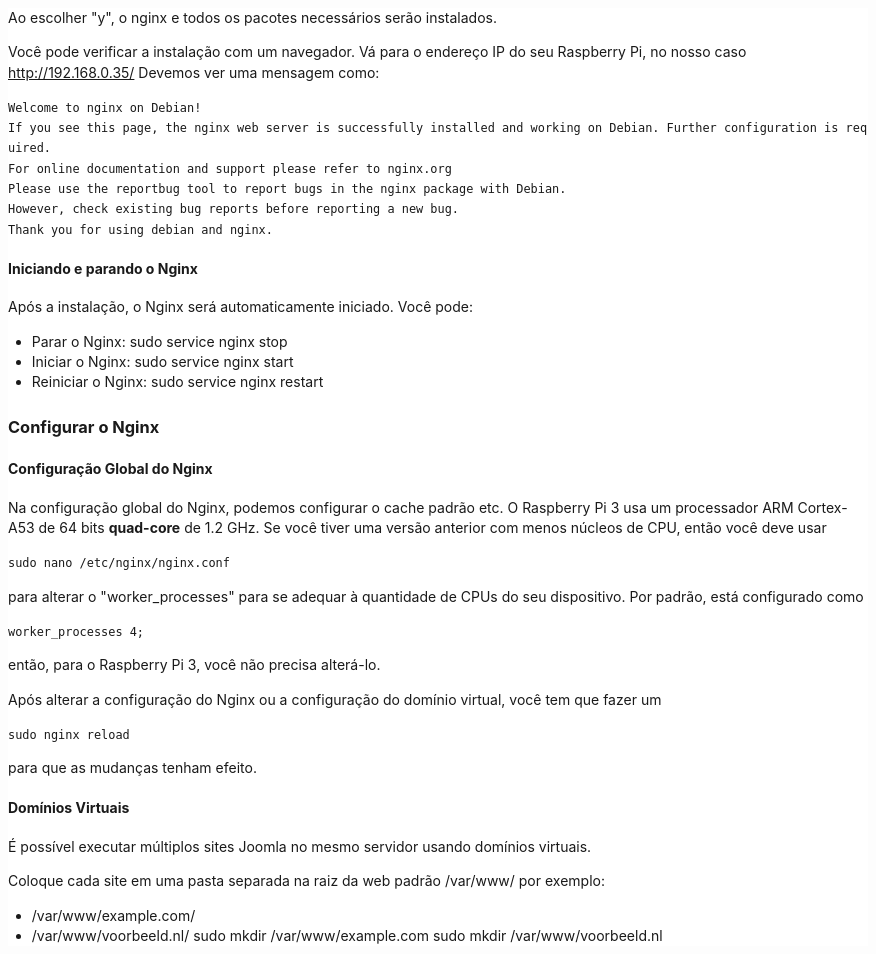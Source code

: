 Ao escolher "y", o nginx e todos os pacotes necessários serão instalados.

Você pode verificar a instalação com um navegador. Vá para o endereço IP do
seu Raspberry Pi, no nosso caso
<a href="http://192.168.0.35/"
rel="nofollow noreferrer noopener">http://192.168.0.35/</a> Devemos ver
uma mensagem como:

    Welcome to nginx on Debian!
    If you see this page, the nginx web server is successfully installed and working on Debian. Further configuration is required.
    For online documentation and support please refer to nginx.org
    Please use the reportbug tool to report bugs in the nginx package with Debian.
    However, check existing bug reports before reporting a new bug.
    Thank you for using debian and nginx.

#### Iniciando e parando o Nginx

Após a instalação, o Nginx será automaticamente iniciado. Você pode:

- Parar o Nginx: sudo service nginx stop
- Iniciar o Nginx: sudo service nginx start
- Reiniciar o Nginx: sudo service nginx restart

### Configurar o Nginx

#### Configuração Global do Nginx

Na configuração global do Nginx, podemos configurar o cache padrão
etc. O Raspberry Pi 3 usa um processador ARM Cortex-A53 de 64 bits **quad-core** de 1.2 GHz.
Se você tiver uma versão anterior com menos núcleos de CPU, então você
deve usar

    sudo nano /etc/nginx/nginx.conf

para alterar o "worker_processes" para se adequar à quantidade de CPUs do seu
dispositivo. Por padrão, está configurado como

    worker_processes 4;

então, para o Raspberry Pi 3, você não precisa alterá-lo.

Após alterar a configuração do Nginx ou a configuração do domínio virtual,
você tem que fazer um

    sudo nginx reload

para que as mudanças tenham efeito.

#### Domínios Virtuais

É possível executar múltiplos sites Joomla no mesmo servidor usando
domínios virtuais.

Coloque cada site em uma pasta separada na raiz da web padrão /var/www/
por exemplo:

- /var/www/example.com/
- /var/www/voorbeeld.nl/
    sudo mkdir /var/www/example.com
    sudo mkdir /var/www/voorbeeld.nl
